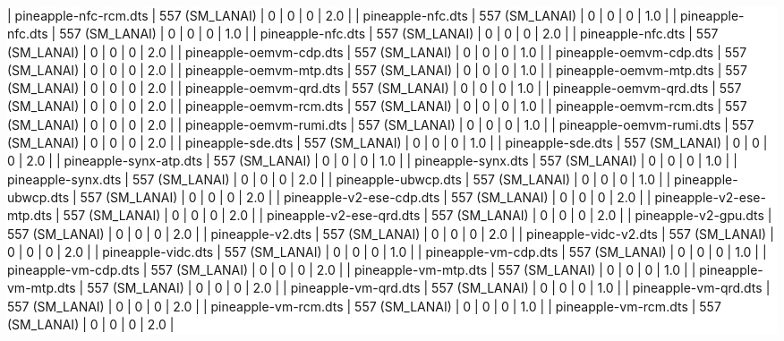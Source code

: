 | pineapple-nfc-rcm.dts | 557 (SM_LANAI) | 0 | 0 | 0 | 2.0 |
| pineapple-nfc.dts | 557 (SM_LANAI) | 0 | 0 | 0 | 1.0 |
| pineapple-nfc.dts | 557 (SM_LANAI) | 0 | 0 | 0 | 1.0 |
| pineapple-nfc.dts | 557 (SM_LANAI) | 0 | 0 | 0 | 2.0 |
| pineapple-nfc.dts | 557 (SM_LANAI) | 0 | 0 | 0 | 2.0 |
| pineapple-oemvm-cdp.dts | 557 (SM_LANAI) | 0 | 0 | 0 | 1.0 |
| pineapple-oemvm-cdp.dts | 557 (SM_LANAI) | 0 | 0 | 0 | 2.0 |
| pineapple-oemvm-mtp.dts | 557 (SM_LANAI) | 0 | 0 | 0 | 1.0 |
| pineapple-oemvm-mtp.dts | 557 (SM_LANAI) | 0 | 0 | 0 | 2.0 |
| pineapple-oemvm-qrd.dts | 557 (SM_LANAI) | 0 | 0 | 0 | 1.0 |
| pineapple-oemvm-qrd.dts | 557 (SM_LANAI) | 0 | 0 | 0 | 2.0 |
| pineapple-oemvm-rcm.dts | 557 (SM_LANAI) | 0 | 0 | 0 | 1.0 |
| pineapple-oemvm-rcm.dts | 557 (SM_LANAI) | 0 | 0 | 0 | 2.0 |
| pineapple-oemvm-rumi.dts | 557 (SM_LANAI) | 0 | 0 | 0 | 1.0 |
| pineapple-oemvm-rumi.dts | 557 (SM_LANAI) | 0 | 0 | 0 | 2.0 |
| pineapple-sde.dts | 557 (SM_LANAI) | 0 | 0 | 0 | 1.0 |
| pineapple-sde.dts | 557 (SM_LANAI) | 0 | 0 | 0 | 2.0 |
| pineapple-synx-atp.dts | 557 (SM_LANAI) | 0 | 0 | 0 | 1.0 |
| pineapple-synx.dts | 557 (SM_LANAI) | 0 | 0 | 0 | 1.0 |
| pineapple-synx.dts | 557 (SM_LANAI) | 0 | 0 | 0 | 2.0 |
| pineapple-ubwcp.dts | 557 (SM_LANAI) | 0 | 0 | 0 | 1.0 |
| pineapple-ubwcp.dts | 557 (SM_LANAI) | 0 | 0 | 0 | 2.0 |
| pineapple-v2-ese-cdp.dts | 557 (SM_LANAI) | 0 | 0 | 0 | 2.0 |
| pineapple-v2-ese-mtp.dts | 557 (SM_LANAI) | 0 | 0 | 0 | 2.0 |
| pineapple-v2-ese-qrd.dts | 557 (SM_LANAI) | 0 | 0 | 0 | 2.0 |
| pineapple-v2-gpu.dts | 557 (SM_LANAI) | 0 | 0 | 0 | 2.0 |
| pineapple-v2.dts | 557 (SM_LANAI) | 0 | 0 | 0 | 2.0 |
| pineapple-vidc-v2.dts | 557 (SM_LANAI) | 0 | 0 | 0 | 2.0 |
| pineapple-vidc.dts | 557 (SM_LANAI) | 0 | 0 | 0 | 1.0 |
| pineapple-vm-cdp.dts | 557 (SM_LANAI) | 0 | 0 | 0 | 1.0 |
| pineapple-vm-cdp.dts | 557 (SM_LANAI) | 0 | 0 | 0 | 2.0 |
| pineapple-vm-mtp.dts | 557 (SM_LANAI) | 0 | 0 | 0 | 1.0 |
| pineapple-vm-mtp.dts | 557 (SM_LANAI) | 0 | 0 | 0 | 2.0 |
| pineapple-vm-qrd.dts | 557 (SM_LANAI) | 0 | 0 | 0 | 1.0 |
| pineapple-vm-qrd.dts | 557 (SM_LANAI) | 0 | 0 | 0 | 2.0 |
| pineapple-vm-rcm.dts | 557 (SM_LANAI) | 0 | 0 | 0 | 1.0 |
| pineapple-vm-rcm.dts | 557 (SM_LANAI) | 0 | 0 | 0 | 2.0 |